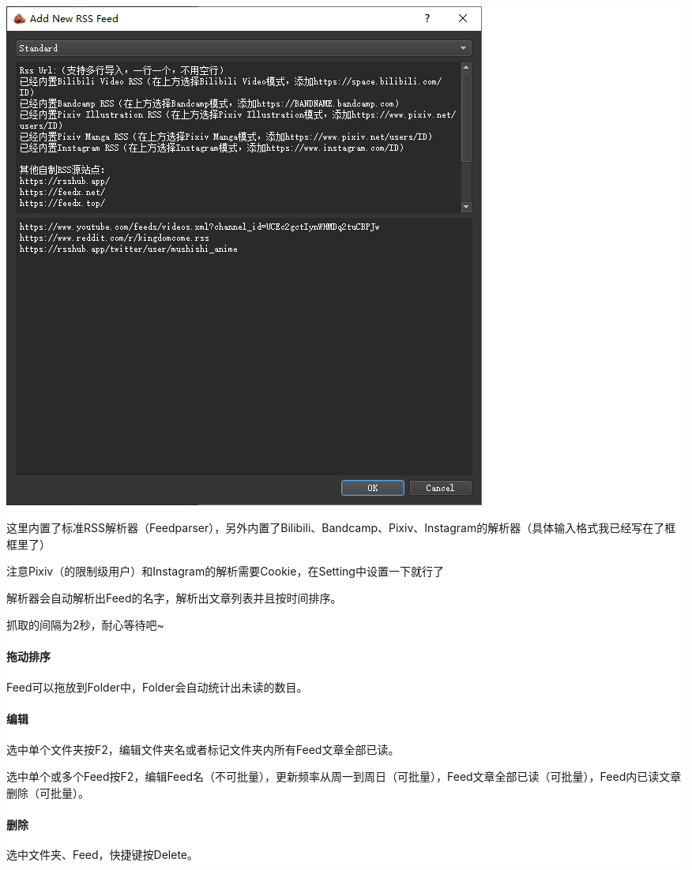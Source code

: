 ![image-20210417143509238](Manual.assets/image-20210417143509238.png)

这里内置了标准RSS解析器（Feedparser），另外内置了Bilibili、Bandcamp、Pixiv、Instagram的解析器（具体输入格式我已经写在了框框里了）

注意Pixiv（的限制级用户）和Instagram的解析需要Cookie，在Setting中设置一下就行了

解析器会自动解析出Feed的名字，解析出文章列表并且按时间排序。

抓取的间隔为2秒，耐心等待吧~

#### 拖动排序

Feed可以拖放到Folder中，Folder会自动统计出未读的数目。

#### 编辑

选中单个文件夹按F2，编辑文件夹名或者标记文件夹内所有Feed文章全部已读。

选中单个或多个Feed按F2，编辑Feed名（不可批量），更新频率从周一到周日（可批量），Feed文章全部已读（可批量），Feed内已读文章删除（可批量）。

#### 删除

选中文件夹、Feed，快捷键按Delete。
